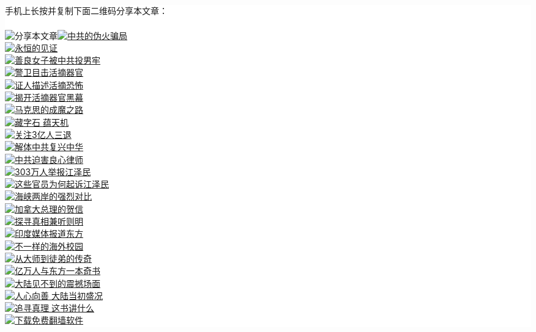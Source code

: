 ####
手机上长按并复制下面二维码分享本文章：<br><br><img src="http://www.hehaibao.com/qr/index.php?m=1&e=L&p=10&t=&d=https://github.com/eqzow2704/djy/blob/master/gb/17/3/27/n8972826.md%231" title="分享本文章"></td><td VALIGN=TOP><a href="https://github.com/eqzow2704/djy/blob/master/gb/16/1/21/n4622075.md?dfh#1" target="_blank"><img src="https://raw.githubusercontent.com/eqzow2704/djy/master/gb/300/wei-f1.jpg" title="中共的伪火骗局"  alt="中共的伪火骗局"></a><br><a href="https://github.com/eqzow2704/yh/blob/master/README.md?dfh#1" target="_blank"><img src="https://raw.githubusercontent.com/eqzow2704/djy/master/gb/300/yong-h.jpg" title="永恒的见证"  alt="永恒的见证"></a><br><a href="https://github.com/eqzow2704/djy/blob/master/gb/13/9/29/n3974789.md?dfh#1" target="_blank"><img src="https://raw.githubusercontent.com/eqzow2704/djy/master/gb/300/shang-lnz.jpg" title="善良女子被中共投男牢"  alt="善良女子被中共投男牢"></a><br><a href="https://github.com/eqzow2704/djy/blob/master/gb/16/3/16/n4663449.md?dfh#1" target="_blank"><img src="https://raw.githubusercontent.com/eqzow2704/djy/master/gb/300/huo-z3.jpg" title="警卫目击活摘器官"  alt="警卫目击活摘器官"></a><br><a href="https://github.com/eqzow2704/djy/blob/master/gb/16/8/7/n8177641.md?dfh#1" target="_blank"><img src="https://raw.githubusercontent.com/eqzow2704/djy/master/gb/300/huo-z4.jpg" title="证人描述活摘恐怖"  alt="证人描述活摘恐怖"></a><br><a href="https://github.com/eqzow2704/djy/blob/master/gb/10/4/19/n2881569.md?dfh#1" target="_blank"><img src="https://raw.githubusercontent.com/eqzow2704/djy/master/gb/300/huo-z1.jpg" title="揭开活摘器官黑幕"  alt="揭开活摘器官黑幕"></a><br><a href="https://github.com/eqzow2704/djy/blob/master/gb/10/11/7/n3077476.md?dfh#1" target="_blank"><img src="https://raw.githubusercontent.com/eqzow2704/djy/master/gb/300/ma-ks.jpg" title="马克思的成魔之路"  alt="马克思的成魔之路"></a><br><a href="https://github.com/eqzow2704/djy/blob/master/gb/14/6/9/n4173977.md?dfh#1" target="_blank"><img src="https://raw.githubusercontent.com/eqzow2704/djy/master/gb/300/chang-zs.jpg" title="藏字石 蕴天机"  alt="藏字石 蕴天机"></a><br><a href="https://github.com/eqzow2704/djy/blob/master/gb/18/5/10/n10381511.md?dfh#1" target="_blank"><img src="https://raw.githubusercontent.com/eqzow2704/djy/master/gb/300/st1.jpg" title="关注3亿人三退"  alt="关注3亿人三退"></a><br><a href="https://github.com/eqzow2704/djy/blob/master/gb/18/3/21/n10237682.md?dfh#1" target="_blank"><img src="https://raw.githubusercontent.com/eqzow2704/djy/master/gb/300/jie-t.jpg" title="解体中共复兴中华"  alt="解体中共复兴中华"></a><br><a href="https://github.com/eqzow2704/djy/blob/master/gb/9/2/9/n2422991.md?dfh#1" target="_blank"><img src="https://raw.githubusercontent.com/eqzow2704/djy/master/gb/300/gao-zs.jpg" title="中共迫害良心律师"  alt="中共迫害良心律师"></a><br><a href="https://github.com/eqzow2704/djy/blob/master/gb/18/12/9/n10900044.md?dfh#1" target="_blank"><img src="https://raw.githubusercontent.com/eqzow2704/djy/master/gb/300/sj1.jpg" title="303万人举报江泽民"  alt="303万人举报江泽民"></a><br><a href="https://github.com/eqzow2704/djy/blob/master/gb/18/8/28/n10672014.md?dfh#1" target="_blank"><img src="https://raw.githubusercontent.com/eqzow2704/djy/master/gb/300/sj2.jpg" title="这些官员为何起诉江泽民"  alt="这些官员为何起诉江泽民"></a><br><a href="https://github.com/eqzow2704/djy/blob/master/gb/8/12/18/n2367165.md?dfh#1" target="_blank"><img src="https://raw.githubusercontent.com/eqzow2704/djy/master/gb/300/liangan.jpg" title="海峡两岸的强烈对比"  alt="海峡两岸的强烈对比"></a><br><a href="https://github.com/eqzow2704/djy/blob/master/gb/15/5/5/n4427238.md?dfh#1" target="_blank"><img src="https://raw.githubusercontent.com/eqzow2704/djy/master/gb/300/jia-ndzl.jpg" title="加拿大总理的贺信"  alt="加拿大总理的贺信"></a><br><a href="https://github.com/eqzow2704/djy/blob/master/gb/11/6/17/n3289382.md?dfh#1" target="_blank">
<img src="https://raw.githubusercontent.com/eqzow2704/djy/master/gb/300/xiao-wd.jpg" title="探寻真相兼听则明"  alt="探寻真相兼听则明"></a><br><a href="https://github.com/eqzow2704/djy/blob/master/gb/18/10/27/n10812623.md?dfh#1" target="_blank"><img src="https://raw.githubusercontent.com/eqzow2704/djy/master/gb/300/yindu.jpg" title="印度媒体报道东方"  alt="印度媒体报道东方"></a><br><a href="https://github.com/eqzow2704/djy/blob/master/gb/18/6/9/n10469652.md?dfh#1" target="_blank"><img src="https://raw.githubusercontent.com/eqzow2704/djy/master/gb/300/xie-j.jpg" title="不一样的海外校园"  alt="不一样的海外校园"></a><br><a href="https://github.com/eqzow2704/djy/blob/master/gb/7/4/5/n1669415.md?dfh#1" target="_blank"><img src="https://raw.githubusercontent.com/eqzow2704/djy/master/gb/300/li-up.jpg" title="从大师到徒弟的传奇"  alt="从大师到徒弟的传奇"></a><br><a href="https://github.com/eqzow2704/djy/blob/master/gb/17/5/26/n9191512.md?dfh#1" target="_blank"><img src="https://raw.githubusercontent.com/eqzow2704/djy/master/gb/300/zfl2.jpg" title="亿万人与东方一本奇书"  alt="亿万人与东方一本奇书"></a><br><a href="https://github.com/eqzow2704/djy/blob/master/gb/13/11/27/n4020290.md?dfh#1" target="_blank"><img src="https://raw.githubusercontent.com/eqzow2704/djy/master/gb/300/zhen-h.jpg" title="大陆见不到的震撼场面"  alt="大陆见不到的震撼场面"></a><br><a href="https://github.com/eqzow2704/djy/blob/master/gb/15/7/17/n4482910.md?dfh#1" target="_blank"><img src="https://raw.githubusercontent.com/eqzow2704/djy/master/gb/300/dalu-sk.jpg" title="人心向善 大陆当初盛况"  alt="人心向善 大陆当初盛况"></a><br><a href="https://github.com/eqzow2704/djy/blob/master/gb/9/10/15/n2689419.md?dfh#1" target="_blank"><img src="https://raw.githubusercontent.com/eqzow2704/djy/master/gb/300/zfl1.jpg" title="追寻真理 这书讲什么"  alt="追寻真理 这书讲什么"></a><br><a href="https://github.com/eqzow2704/www/blob/master/README.md?dfh#1" target="_blank"><img src="https://raw.githubusercontent.com/eqzow2704/djy/master/gb/300/fq1.jpg" title="下载免费翻墙软件"  alt="下载免费翻墙软件"></a><br></td></tr></table>
